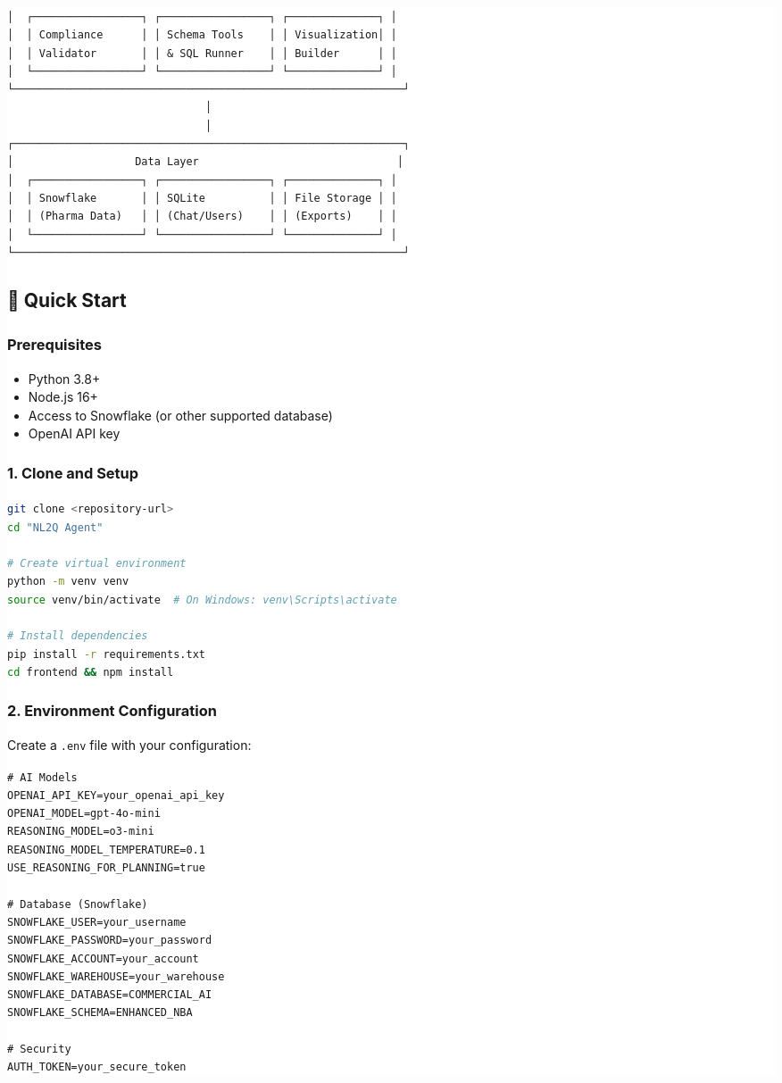 ```
│  ┌─────────────────┐ ┌─────────────────┐ ┌──────────────┐ │
│  │ Compliance      │ │ Schema Tools    │ │ Visualization│ │
│  │ Validator       │ │ & SQL Runner    │ │ Builder      │ │
│  └─────────────────┘ └─────────────────┘ └──────────────┘ │
└─────────────────────────────────────────────────────────────┘
                               │
                               │
┌─────────────────────────────────────────────────────────────┐
│                   Data Layer                               │
│  ┌─────────────────┐ ┌─────────────────┐ ┌──────────────┐ │
│  │ Snowflake       │ │ SQLite          │ │ File Storage │ │
│  │ (Pharma Data)   │ │ (Chat/Users)    │ │ (Exports)    │ │
│  └─────────────────┘ └─────────────────┘ └──────────────┘ │
└─────────────────────────────────────────────────────────────┘
```

## 🚀 Quick Start

### Prerequisites
- Python 3.8+
- Node.js 16+
- Access to Snowflake (or other supported database)
- OpenAI API key

### 1. Clone and Setup
```bash
git clone <repository-url>
cd "NL2Q Agent"

# Create virtual environment
python -m venv venv
source venv/bin/activate  # On Windows: venv\Scripts\activate

# Install dependencies
pip install -r requirements.txt
cd frontend && npm install
```

### 2. Environment Configuration
Create a `.env` file with your configuration:
```env
# AI Models
OPENAI_API_KEY=your_openai_api_key
OPENAI_MODEL=gpt-4o-mini
REASONING_MODEL=o3-mini
REASONING_MODEL_TEMPERATURE=0.1
USE_REASONING_FOR_PLANNING=true

# Database (Snowflake)
SNOWFLAKE_USER=your_username
SNOWFLAKE_PASSWORD=your_password
SNOWFLAKE_ACCOUNT=your_account
SNOWFLAKE_WAREHOUSE=your_warehouse
SNOWFLAKE_DATABASE=COMMERCIAL_AI
SNOWFLAKE_SCHEMA=ENHANCED_NBA

# Security
AUTH_TOKEN=your_secure_token
```

